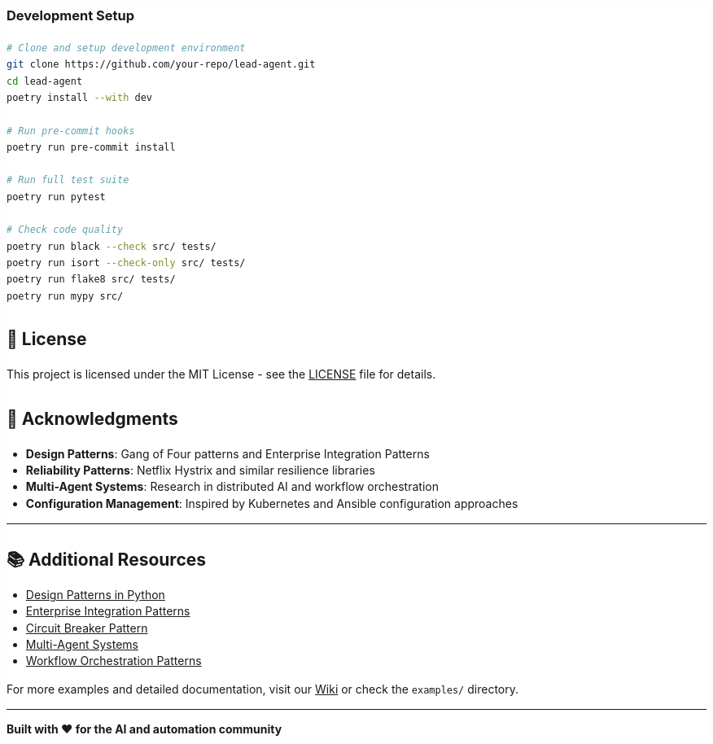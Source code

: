 ### Development Setup

```bash
# Clone and setup development environment
git clone https://github.com/your-repo/lead-agent.git
cd lead-agent
poetry install --with dev

# Run pre-commit hooks
poetry run pre-commit install

# Run full test suite
poetry run pytest

# Check code quality
poetry run black --check src/ tests/
poetry run isort --check-only src/ tests/
poetry run flake8 src/ tests/
poetry run mypy src/
```

## 📄 License

This project is licensed under the MIT License - see the [LICENSE](LICENSE) file for details.

## 🙏 Acknowledgments

- **Design Patterns**: Gang of Four patterns and Enterprise Integration Patterns
- **Reliability Patterns**: Netflix Hystrix and similar resilience libraries
- **Multi-Agent Systems**: Research in distributed AI and workflow orchestration
- **Configuration Management**: Inspired by Kubernetes and Ansible configuration approaches

---

## 📚 Additional Resources

- [Design Patterns in Python](https://refactoring.guru/design-patterns/python)
- [Enterprise Integration Patterns](https://www.enterpriseintegrationpatterns.com/)
- [Circuit Breaker Pattern](https://martinfowler.com/bliki/CircuitBreaker.html)
- [Multi-Agent Systems](https://en.wikipedia.org/wiki/Multi-agent_system)
- [Workflow Orchestration Patterns](https://docs.microsoft.com/en-us/azure/architecture/patterns/)

For more examples and detailed documentation, visit our [Wiki](https://github.com/your-repo/lead-agent/wiki) or check the `examples/` directory.

---

**Built with ❤️ for the AI and automation community**

